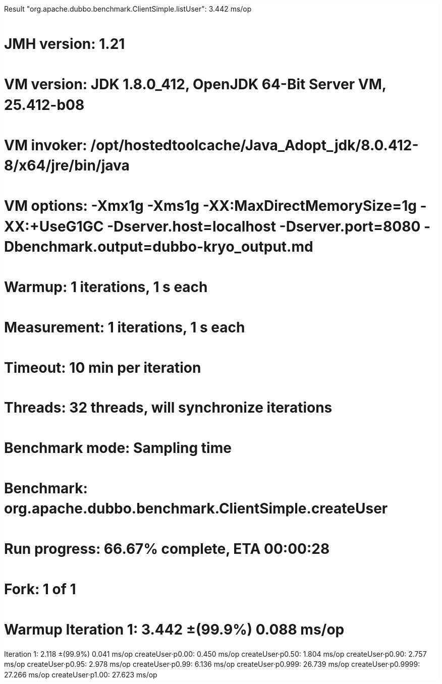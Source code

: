
Result "org.apache.dubbo.benchmark.ClientSimple.listUser":
  3.442 ms/op


# JMH version: 1.21
# VM version: JDK 1.8.0_412, OpenJDK 64-Bit Server VM, 25.412-b08
# VM invoker: /opt/hostedtoolcache/Java_Adopt_jdk/8.0.412-8/x64/jre/bin/java
# VM options: -Xmx1g -Xms1g -XX:MaxDirectMemorySize=1g -XX:+UseG1GC -Dserver.host=localhost -Dserver.port=8080 -Dbenchmark.output=dubbo-kryo_output.md
# Warmup: 1 iterations, 1 s each
# Measurement: 1 iterations, 1 s each
# Timeout: 10 min per iteration
# Threads: 32 threads, will synchronize iterations
# Benchmark mode: Sampling time
# Benchmark: org.apache.dubbo.benchmark.ClientSimple.createUser

# Run progress: 66.67% complete, ETA 00:00:28
# Fork: 1 of 1
# Warmup Iteration   1: 3.442 ±(99.9%) 0.088 ms/op
Iteration   1: 2.118 ±(99.9%) 0.041 ms/op
                 createUser·p0.00:   0.450 ms/op
                 createUser·p0.50:   1.804 ms/op
                 createUser·p0.90:   2.757 ms/op
                 createUser·p0.95:   2.978 ms/op
                 createUser·p0.99:   6.136 ms/op
                 createUser·p0.999:  26.739 ms/op
                 createUser·p0.9999: 27.266 ms/op
                 createUser·p1.00:   27.623 ms/op
